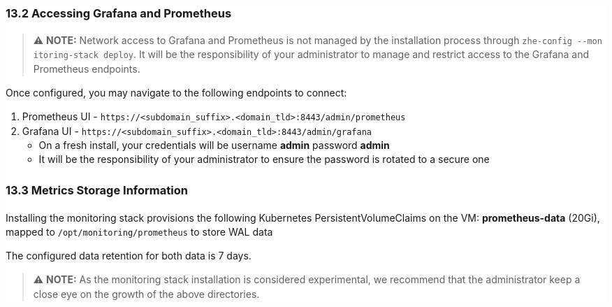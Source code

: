 ### 13.2 Accessing Grafana and Prometheus

> ⚠️ **NOTE:** Network access to Grafana and Prometheus is not managed by the installation process through `zhe-config --monitoring-stack deploy`. It will be the responsibility of your administrator to manage and restrict access to the Grafana and Prometheus endpoints.

Once configured, you may navigate to the following endpoints to connect:
1. Prometheus UI - `https://<subdomain_suffix>.<domain_tld>:8443/admin/prometheus`
2. Grafana UI - `https://<subdomain_suffix>.<domain_tld>:8443/admin/grafana`
   - On a fresh install, your credentials will be username **admin** password **admin**
   - It will be the responsibility of your administrator to ensure the password is rotated to a secure one

### 13.3 Metrics Storage Information

Installing the monitoring stack provisions the following Kubernetes PersistentVolumeClaims on the VM: **prometheus-data** (20Gi), mapped to `/opt/monitoring/prometheus` to store WAL data

The configured data retention for both data is 7 days.

> ⚠️ **NOTE:** As the monitoring stack installation is considered experimental, we recommend that the administrator keep a close eye on the growth of the above directories.
